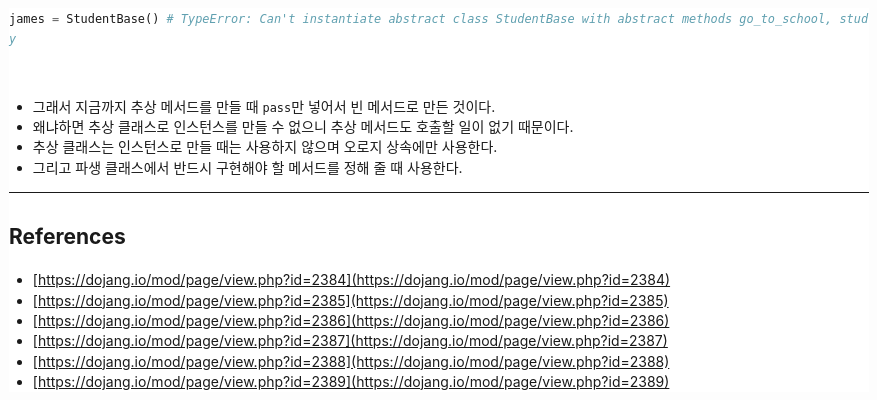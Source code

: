 ```python
james = StudentBase() # TypeError: Can't instantiate abstract class StudentBase with abstract methods go_to_school, study
```

<br/>

- 그래서 지금까지 추상 메서드를 만들 때 `pass`만 넣어서 빈 메서드로 만든 것이다.
- 왜냐하면 추상 클래스로 인스턴스를 만들 수 없으니 추상 메서드도 호출할 일이 없기 때문이다.
- 추상 클래스는 인스턴스로 만들 때는 사용하지 않으며 오로지 상속에만 사용한다.
- 그리고 파생 클래스에서 반드시 구현해야 할 메서드를 정해 줄 때 사용한다.

---

## References

- [https://dojang.io/mod/page/view.php?id=2384](https://dojang.io/mod/page/view.php?id=2384)
- [https://dojang.io/mod/page/view.php?id=2385](https://dojang.io/mod/page/view.php?id=2385)
- [https://dojang.io/mod/page/view.php?id=2386](https://dojang.io/mod/page/view.php?id=2386)
- [https://dojang.io/mod/page/view.php?id=2387](https://dojang.io/mod/page/view.php?id=2387)
- [https://dojang.io/mod/page/view.php?id=2388](https://dojang.io/mod/page/view.php?id=2388)
- [https://dojang.io/mod/page/view.php?id=2389](https://dojang.io/mod/page/view.php?id=2389)
